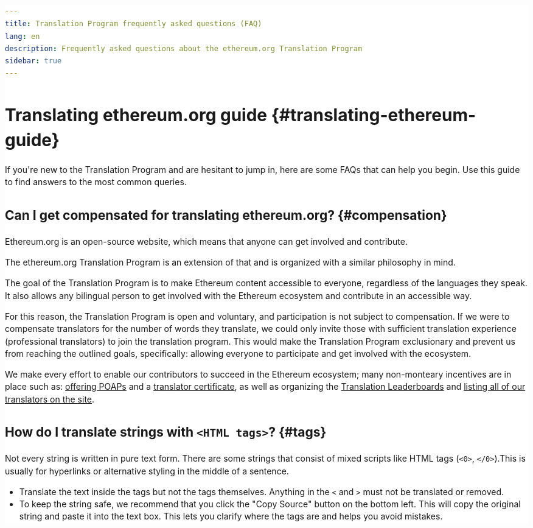 ```yaml
---
title: Translation Program frequently asked questions (FAQ)
lang: en
description: Frequently asked questions about the ethereum.org Translation Program
sidebar: true
---
```


# Translating ethereum.org guide {#translating-ethereum-guide}

If you're new to the Translation Program and are hesitant to jump in, here are some FAQs that can help you begin. Use this guide to find answers to the most common queries.

## Can I get compensated for translating ethereum.org? {#compensation}

Ethereum.org is an open-source website, which means that anyone can get involved and contribute.

The ethereum.org Translation Program is an extension of that and is organized with a similar philosophy in mind.

The goal of the Translation Program is to make Ethereum content accessible to everyone, regardless of the languages they speak. It also allows any bilingual person to get involved with the Ethereum ecosystem and contribute in an accessible way.

For this reason, the Translation Program is open and voluntary, and participation is not subject to compensation. If we were to compensate translators for the number of words they translate, we could only invite those with sufficient translation experience (professional translators) to join the translation program. This would make the Translation Program exclusionary and prevent us from reaching the outlined goals, specifically: allowing everyone to participate and get involved with the ecosystem.

We make every effort to enable our contributors to succeed in the Ethereum ecosystem; many non-monteary incentives are in place such as: [offering POAPs](/contributing/translation-program/acknowledgements/#poap) and a [translator certificate](/contributing/translation-program/acknowledgements/#certificate), as well as organizing the [Translation Leaderboards](/contributing/translation-program/acknowledgements/) and [listing all of our translators on the site](/contributing/translation-program/contributors/).

## How do I translate strings with `<HTML tags>`? {#tags}

Not every string is written in pure text form. There are some strings that consist of mixed scripts like HTML tags (`<0>`, `</0>`).This is usually for hyperlinks or alternative styling in the middle of a sentence.

- Translate the text inside the tags but not the tags themselves. Anything in the `<` and `>` must not be translated or removed.
- To keep the string safe, we recommend that you click the "Copy Source" button on the bottom left. This will copy the original string and paste it into the text box. This lets you clarify where the tags are and helps you avoid mistakes.
